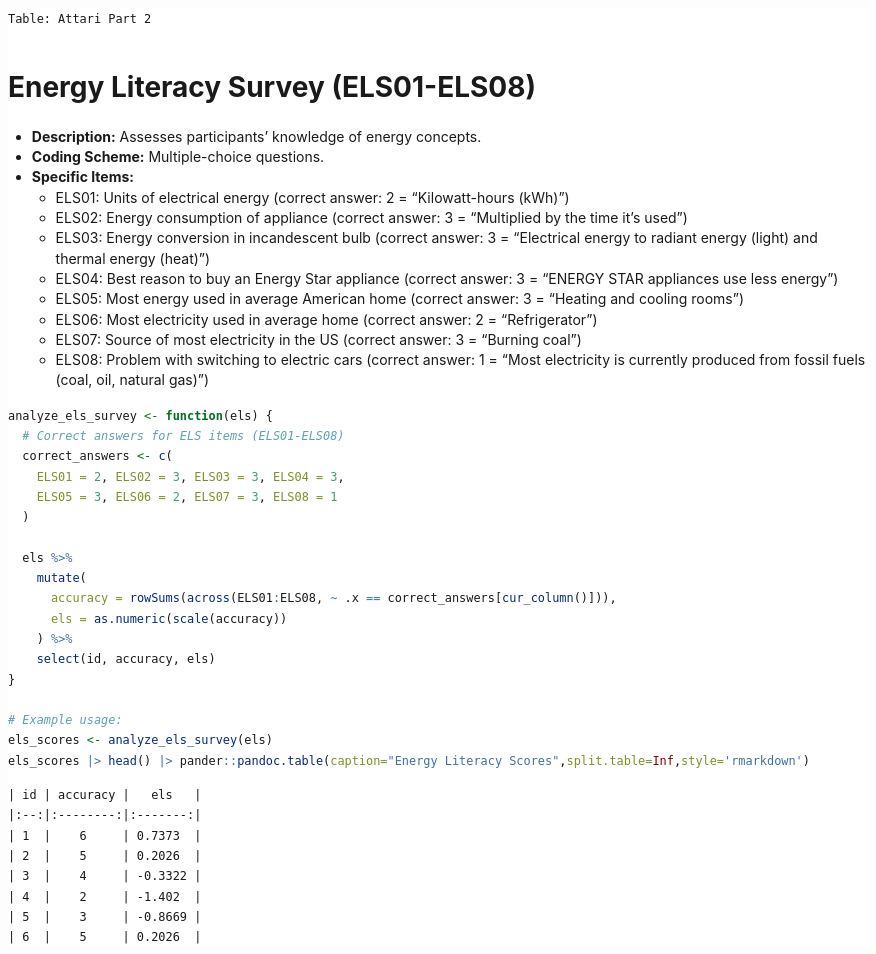     Table: Attari Part 2

# Energy Literacy Survey (ELS01-ELS08)

- **Description:** Assesses participants’ knowledge of energy concepts.
- **Coding Scheme:** Multiple-choice questions.
- **Specific Items:**
  - ELS01: Units of electrical energy (correct answer: 2 =
    “Kilowatt-hours (kWh)”)
  - ELS02: Energy consumption of appliance (correct answer: 3 =
    “Multiplied by the time it’s used”)
  - ELS03: Energy conversion in incandescent bulb (correct answer: 3 =
    “Electrical energy to radiant energy (light) and thermal energy
    (heat)”)
  - ELS04: Best reason to buy an Energy Star appliance (correct answer:
    3 = “ENERGY STAR appliances use less energy”)
  - ELS05: Most energy used in average American home (correct answer: 3
    = “Heating and cooling rooms”)
  - ELS06: Most electricity used in average home (correct answer: 2 =
    “Refrigerator”)
  - ELS07: Source of most electricity in the US (correct answer: 3 =
    “Burning coal”)
  - ELS08: Problem with switching to electric cars (correct answer: 1 =
    “Most electricity is currently produced from fossil fuels (coal,
    oil, natural gas)”)

``` r
analyze_els_survey <- function(els) {
  # Correct answers for ELS items (ELS01-ELS08)
  correct_answers <- c(
    ELS01 = 2, ELS02 = 3, ELS03 = 3, ELS04 = 3,
    ELS05 = 3, ELS06 = 2, ELS07 = 3, ELS08 = 1
  )

  els %>%
    mutate(
      accuracy = rowSums(across(ELS01:ELS08, ~ .x == correct_answers[cur_column()])),
      els = as.numeric(scale(accuracy))
    ) %>%
    select(id, accuracy, els)
}

# Example usage:
els_scores <- analyze_els_survey(els)
els_scores |> head() |> pander::pandoc.table(caption="Energy Literacy Scores",split.table=Inf,style='rmarkdown')
```



    | id | accuracy |   els   |
    |:--:|:--------:|:-------:|
    | 1  |    6     | 0.7373  |
    | 2  |    5     | 0.2026  |
    | 3  |    4     | -0.3322 |
    | 4  |    2     | -1.402  |
    | 5  |    3     | -0.8669 |
    | 6  |    5     | 0.2026  |
